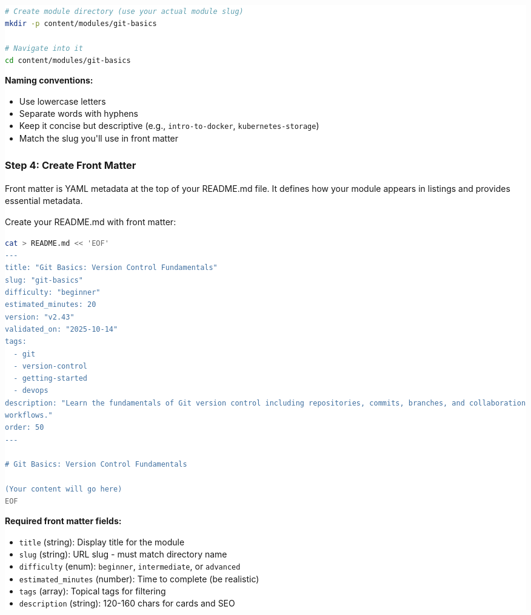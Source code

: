 ```bash
# Create module directory (use your actual module slug)
mkdir -p content/modules/git-basics

# Navigate into it
cd content/modules/git-basics
```

**Naming conventions:**
- Use lowercase letters
- Separate words with hyphens
- Keep it concise but descriptive (e.g., `intro-to-docker`, `kubernetes-storage`)
- Match the slug you'll use in front matter

### Step 4: Create Front Matter

Front matter is YAML metadata at the top of your README.md file. It defines how your module appears in listings and provides essential metadata.

Create your README.md with front matter:

```bash
cat > README.md << 'EOF'
---
title: "Git Basics: Version Control Fundamentals"
slug: "git-basics"
difficulty: "beginner"
estimated_minutes: 20
version: "v2.43"
validated_on: "2025-10-14"
tags:
  - git
  - version-control
  - getting-started
  - devops
description: "Learn the fundamentals of Git version control including repositories, commits, branches, and collaboration workflows."
order: 50
---

# Git Basics: Version Control Fundamentals

(Your content will go here)
EOF
```

**Required front matter fields:**
- `title` (string): Display title for the module
- `slug` (string): URL slug - must match directory name
- `difficulty` (enum): `beginner`, `intermediate`, or `advanced`
- `estimated_minutes` (number): Time to complete (be realistic)
- `tags` (array): Topical tags for filtering
- `description` (string): 120-160 chars for cards and SEO
